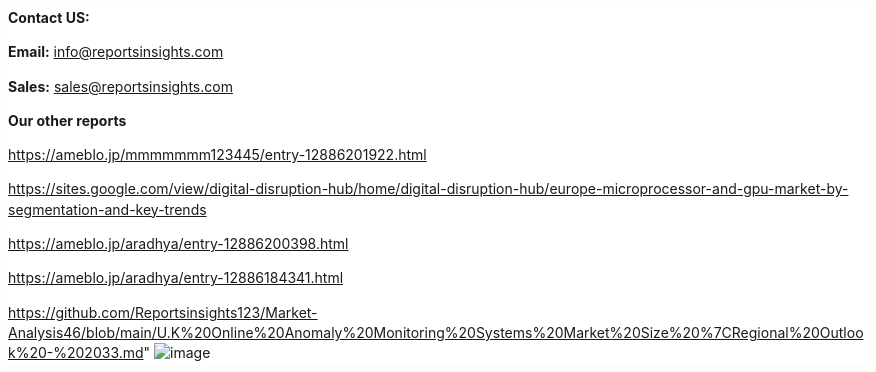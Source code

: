 <strong>Contact US:</strong>

<p class=><b>Email:</b> <a href=mailto:info@reportsinsights.com>info@reportsinsights.com</a></p>
<p class=><b>Sales:</b> <a href=mailto:sales@reportsinsights.com>sales@reportsinsights.com</a></p>

<strong>Our other reports</strong>

<a href=https://ameblo.jp/mmmmmmm123445/entry-12886201922.html>https://ameblo.jp/mmmmmmm123445/entry-12886201922.html</a>

<a href=https://sites.google.com/view/digital-disruption-hub/home/digital-disruption-hub/europe-microprocessor-and-gpu-market-by-segmentation-and-key-trends>https://sites.google.com/view/digital-disruption-hub/home/digital-disruption-hub/europe-microprocessor-and-gpu-market-by-segmentation-and-key-trends</a>

<a href=https://ameblo.jp/aradhya/entry-12886200398.html>https://ameblo.jp/aradhya/entry-12886200398.html</a>

<a href=https://ameblo.jp/aradhya/entry-12886184341.html>https://ameblo.jp/aradhya/entry-12886184341.html</a>

<a href=https://github.com/Reportsinsights123/Market-Analysis46/blob/main/U.K%20Online%20Anomaly%20Monitoring%20Systems%20Market%20Size%20%7CRegional%20Outlook%20-%202033.md>https://github.com/Reportsinsights123/Market-Analysis46/blob/main/U.K%20Online%20Anomaly%20Monitoring%20Systems%20Market%20Size%20%7CRegional%20Outlook%20-%202033.md</a>"
![image](https://github.com/user-attachments/assets/1cb050e2-e614-4ac4-abfd-e30d5c69dfa8)
